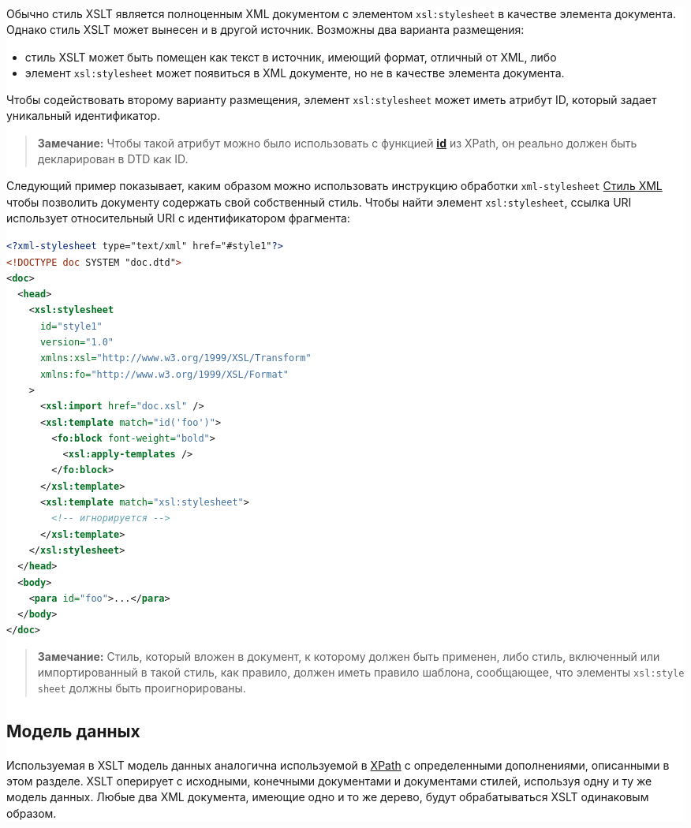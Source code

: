Обычно стиль XSLT является полноценным XML документом с элементом `xsl:stylesheet` в качестве элемента документа. Однако стиль XSLT может вынесен и в другой источник. Возможны два варианта размещения:

- стиль XSLT может быть помещен как текст в источник, имеющий формат, отличный от XML, либо
- элемент `xsl:stylesheet` может появиться в XML документе, но не в качестве элемента документа.

Чтобы содействовать второму варианту размещения, элемент `xsl:stylesheet` может иметь атрибут ID, который задает уникальный идентификатор.

> **Замечание:** Чтобы такой атрибут можно было использовать с функцией **[id](http://www.w3.org/TR/xpath#function-id)** из XPath, он реально должен быть декларирован в DTD как ID.

Следующий пример показывает, каким образом можно использовать инструкцию обработки `xml-stylesheet` [Стиль XML](#XMLSTYLE) чтобы позволить документу содержать свой собственный стиль. Чтобы найти элемент `xsl:stylesheet`, ссылка URI использует относительный URI с идентификатором фрагмента:

```xml
<?xml-stylesheet type="text/xml" href="#style1"?>
<!DOCTYPE doc SYSTEM "doc.dtd">
<doc>
  <head>
    <xsl:stylesheet
      id="style1"
      version="1.0"
      xmlns:xsl="http://www.w3.org/1999/XSL/Transform"
      xmlns:fo="http://www.w3.org/1999/XSL/Format"
    >
      <xsl:import href="doc.xsl" />
      <xsl:template match="id('foo')">
        <fo:block font-weight="bold">
          <xsl:apply-templates />
        </fo:block>
      </xsl:template>
      <xsl:template match="xsl:stylesheet">
        <!-- игнорируется -->
      </xsl:template>
    </xsl:stylesheet>
  </head>
  <body>
    <para id="foo">...</para>
  </body>
</doc>
```

> **Замечание:** Стиль, который вложен в документ, к которому должен быть применен, либо стиль, включенный или импортированный в такой стиль, как правило, должен иметь правило шаблона, сообщающее, что элементы `xsl:stylesheet` должны быть проигнорированы.

<a name="data-model"></a>

## Модель данных

Используемая в XSLT модель данных аналогична используемой в [XPath](http://www.w3.org/TR/xpath#data-model) с определенными дополнениями, описанными в этом разделе. XSLT оперирует с исходными, конечными документами и документами стилей, используя одну и ту же модель данных. Любые два XML документа, имеющие одно и то же дерево, будут обрабатываться XSLT одинаковым образом.
